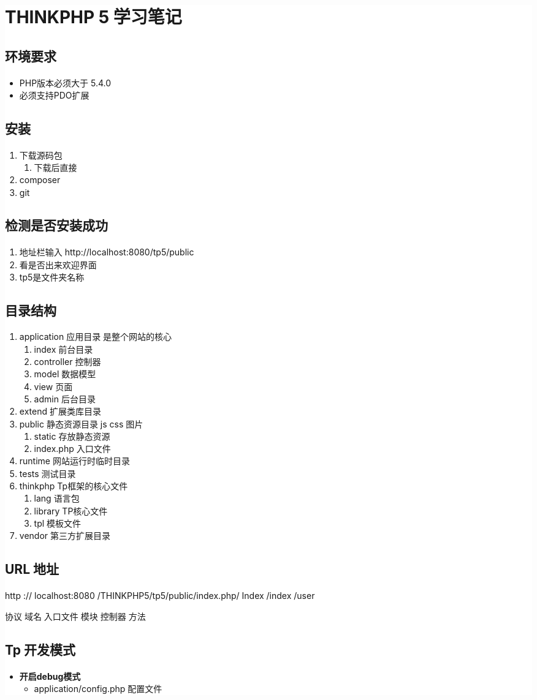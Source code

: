 # THINKPHP 5 学习笔记
## 环境要求

+ PHP版本必须大于 5.4.0
+ 必须支持PDO扩展

## 安装

1. 下载源码包
   1. 下载后直接
2. composer
3. git

## 检测是否安装成功

1. 地址栏输入 http://localhost:8080/tp5/public
2. 看是否出来欢迎界面
3. tp5是文件夹名称

## 目录结构

1. application  应用目录 是整个网站的核心
   1.   index 前台目录
      1. controller 控制器
      2. model 数据模型
      3. view 页面
   2. admin 后台目录
2. extend 扩展类库目录
3. public  静态资源目录 js css 图片
   1. static 存放静态资源
   2. index.php 入口文件
4. runtime    网站运行时临时目录
5. tests      测试目录
6. thinkphp   Tp框架的核心文件
   1. lang 语言包
   2. library TP核心文件
   3. tpl 模板文件
7. vendor 第三方扩展目录 

## URL 地址

http :// localhost:8080 /THINKPHP5/tp5/public/index.php/ Index    /index     /user

协议        域名                           入口文件                                       模块     控制器    方法

## Tp 开发模式

+ **开启debug模式**
  + application/config.php 配置文件
